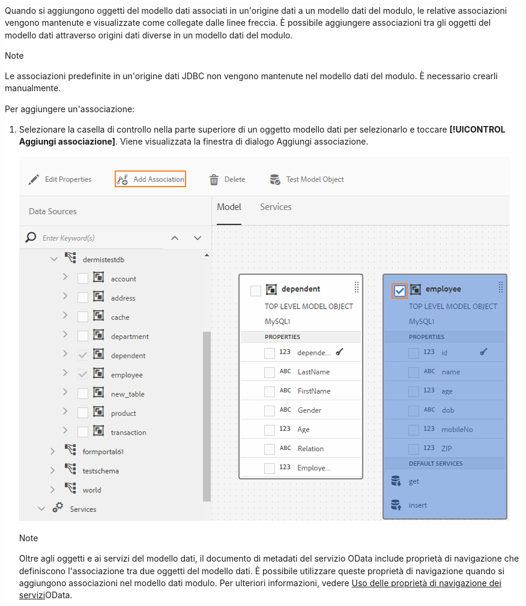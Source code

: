 Quando si aggiungono oggetti del modello dati associati in un&#39;origine dati a un modello dati del modulo, le relative associazioni vengono mantenute e visualizzate come collegate dalle linee freccia. È possibile aggiungere associazioni tra gli oggetti del modello dati attraverso origini dati diverse in un modello dati del modulo.

>[!NOTE]
>
>Le associazioni predefinite in un&#39;origine dati JDBC non vengono mantenute nel modello dati del modulo. È necessario crearli manualmente.

Per aggiungere un&#39;associazione:

1. Selezionare la casella di controllo nella parte superiore di un oggetto modello dati per selezionarlo e toccare **[!UICONTROL Aggiungi associazione]**. Viene visualizzata la finestra di dialogo Aggiungi associazione.

   ![add-Association](assets/add-association.png)

   >[!NOTE]
   >
   >Oltre agli oggetti e ai servizi del modello dati, il documento di metadati del servizio OData include proprietà di navigazione che definiscono l&#39;associazione tra due oggetti del modello dati. È possibile utilizzare queste proprietà di navigazione quando si aggiungono associazioni nel modello dati modulo. Per ulteriori informazioni, vedere [Uso delle proprietà di navigazione dei servizi](#navigation-properties-odata)OData.
